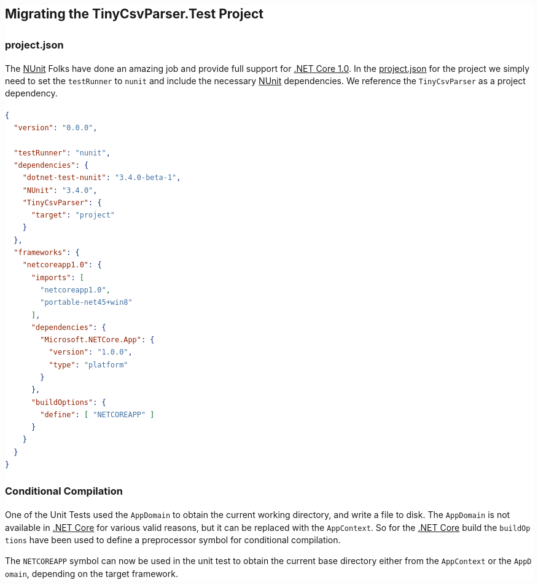 ## Migrating the TinyCsvParser.Test Project ##

### project.json ###

The [NUnit] Folks have done an amazing job and provide full support for [.NET Core 1.0]. In the [project.json] for the project 
we simply need to set the ``testRunner`` to ``nunit`` and include the necessary [NUnit] dependencies. We reference the 
``TinyCsvParser`` as a project dependency.

```json
{
  "version": "0.0.0",

  "testRunner": "nunit",
  "dependencies": {
    "dotnet-test-nunit": "3.4.0-beta-1",
    "NUnit": "3.4.0",
    "TinyCsvParser": {
      "target": "project"
    }
  },
  "frameworks": {
    "netcoreapp1.0": {
      "imports": [
        "netcoreapp1.0",
        "portable-net45+win8"
      ],
      "dependencies": {
        "Microsoft.NETCore.App": {
          "version": "1.0.0",
          "type": "platform"
        }
      },
      "buildOptions": {
        "define": [ "NETCOREAPP" ]
      }
    }
  }
}
```

### Conditional Compilation ###

One of the Unit Tests used the ``AppDomain`` to obtain the current working directory, and write a file to disk. The ``AppDomain`` is 
not available in [.NET Core] for various valid reasons, but it can be replaced with the ``AppContext``. So for the [.NET Core] build 
the ``buildOptions`` have been used to define a preprocessor symbol for conditional compilation.

The ``NETCOREAPP`` symbol can now be used in the unit test to obtain the current base directory either from the ``AppContext`` or the 
``AppDomain``, depending on the target framework.


[.NET Platform Standard]: https://github.com/dotnet/corefx/blob/master/Documentation/architecture/net-platform-standard.md
[TinyCsvParser]: https://codeberg.org/bytefish/TinyCsvParser
[Changes to Project.json]: https://blogs.msdn.microsoft.com/dotnet/2016/05/23/changes-to-project-json/
[project.json]: https://docs.microsoft.com/en-us/dotnet/articles/core/tools/project-json
[global.json]: https://docs.microsoft.com/en-us/dotnet/articles/core/tools/global-json
[NUnit]: http://www.nunit.org
[Visual Studio]: https://www.visualstudio.com/news/releasenotes/vs2015-update3-vs
[Visual Studio 2015 Update 3*]: https://www.visualstudio.com/news/releasenotes/vs2015-update3-vs
[.NET Core 1.0 Tools]: https://go.microsoft.com/fwlink/?LinkId=817245
[.NET Core 1.0 for Visual Studio]: https://go.microsoft.com/fwlink/?LinkId=817245
[.NET Core 1.0]: https://www.microsoft.com/net/core
[.NET Core]: https://www.microsoft.com/net/core